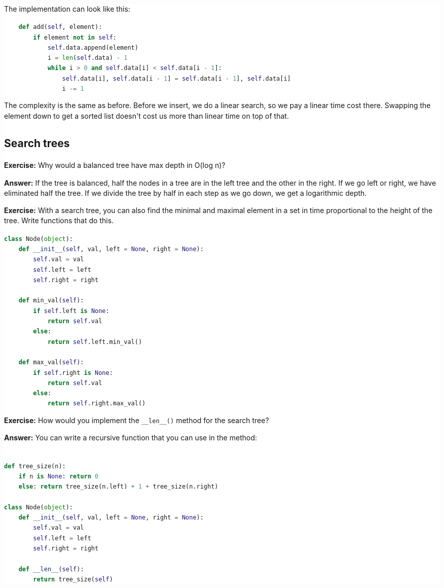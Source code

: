 The implementation can look like this:

```python
    def add(self, element):
        if element not in self:
            self.data.append(element)
            i = len(self.data) - 1
            while i > 0 and self.data[i] < self.data[i - 1]:
                self.data[i], self.data[i - 1] = self.data[i - 1], self.data[i]
                i -= 1
```

The complexity is the same as before. Before we insert, we do a linear search, so we pay a linear time cost there. Swapping the element down to get a sorted list doesn't cost us more than linear time on top of that.


## Search trees

**Exercise:** Why would a balanced tree have max depth in O(log n)?

**Answer:** If the tree is balanced, half the nodes in a tree are in the left tree and the other in the right. If we go left or right, we have eliminated half the tree. If we divide the tree by half in each step as we go down, we get a logarithmic depth.

**Exercise:** With a search tree, you can also find the minimal and maximal element in a set in time proportional to the height of the tree. Write functions that do this.

```python
class Node(object):
    def __init__(self, val, left = None, right = None):
        self.val = val
        self.left = left
        self.right = right

    def min_val(self):
        if self.left is None:
            return self.val
        else:
            return self.left.min_val()

    def max_val(self):
        if self.right is None:
            return self.val
        else:
            return self.right.max_val()
```

**Exercise:** How would you implement the `__len__()` method for the search tree?

**Answer:** You can write a recursive function that you can use in the method:

```python

def tree_size(n):
    if n is None: return 0
    else: return tree_size(n.left) + 1 + tree_size(n.right)

class Node(object):
    def __init__(self, val, left = None, right = None):
        self.val = val
        self.left = left
        self.right = right

    def __len__(self):
        return tree_size(self)
```
